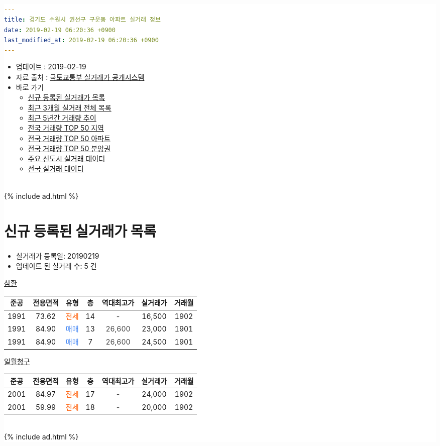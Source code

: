 ```yaml
---
title: 경기도 수원시 권선구 구운동 아파트 실거래 정보
date: 2019-02-19 06:20:36 +0900
last_modified_at: 2019-02-19 06:20:36 +0900
---
```


* 업데이트 : 2019-02-19
* 자료 출처 : [국토교통부 실거래가 공개시스템](http://rt.molit.go.kr)
* 바로 가기
    * [신규 등록된 실거래가 목록](#신규-등록된-실거래가-목록)
    * [최근 3개월 실거래 전체 목록](#최근-3개월-실거래-전체-목록)
    * [최근 5년간 거래량 추이](#최근-5년간-거래량-추이)
    * [전국 거래량 TOP 50 지역](https://ayogom.github.io/apt-trade-info/최근-3개월-전국에서-가장-거래가-많이-발생한-지역)
    * [전국 거래량 TOP 50 아파트](https://ayogom.github.io/apt-trade-info/최근-3개월-전국에서-가장-거래가-많이-발생한-아파트)
    * [전국 거래량 TOP 50 분양권](https://ayogom.github.io/apt-trade-info/최근-3개월-전국에서-가장-거래가-많이-발생한-분양권)
    * [주요 신도시 실거래 데이터](https://ayogom.github.io/apt-trade-info/주요-신도시)
    * [전국 실거래 데이터](https://ayogom.github.io/apt-trade-info/전국)
<br>
{% include ad.html %}
<br>

# 신규 등록된 실거래가 목록
* 실거래가 등록일: 20190219
* 업데이트 된 실거래 수: 5 건


[삼환](https://search.naver.com/search.naver?query=%EA%B2%BD%EA%B8%B0%EB%8F%84+%EC%88%98%EC%9B%90%EC%8B%9C+%EA%B6%8C%EC%84%A0%EA%B5%AC+%EA%B5%AC%EC%9A%B4%EB%8F%99+%EC%82%BC%ED%99%98)

|준공|전용면적|유형|층|역대최고가|실거래가|거래월|
|:---:|:---:|:---:|:---:|:---:|:---:|:---:|
|1991|73.62|<span style="color:#ff5a00">전세</span>|14|<span style="color:#444444">-</span>|16,500|1902|
|1991|84.90|<span style="color:#4285f3">매매</span>|13|<span style="color:#444444">26,600</span>|23,000|1901|
|1991|84.90|<span style="color:#4285f3">매매</span>|7|<span style="color:#444444">26,600</span>|24,500|1901|

[일월청구](https://search.naver.com/search.naver?query=%EA%B2%BD%EA%B8%B0%EB%8F%84+%EC%88%98%EC%9B%90%EC%8B%9C+%EA%B6%8C%EC%84%A0%EA%B5%AC+%EA%B5%AC%EC%9A%B4%EB%8F%99+%EC%9D%BC%EC%9B%94%EC%B2%AD%EA%B5%AC)

|준공|전용면적|유형|층|역대최고가|실거래가|거래월|
|:---:|:---:|:---:|:---:|:---:|:---:|:---:|
|2001|84.97|<span style="color:#ff5a00">전세</span>|17|<span style="color:#444444">-</span>|24,000|1902|
|2001|59.99|<span style="color:#ff5a00">전세</span>|18|<span style="color:#444444">-</span>|20,000|1902|


<br>
{% include ad.html %}
<br>
